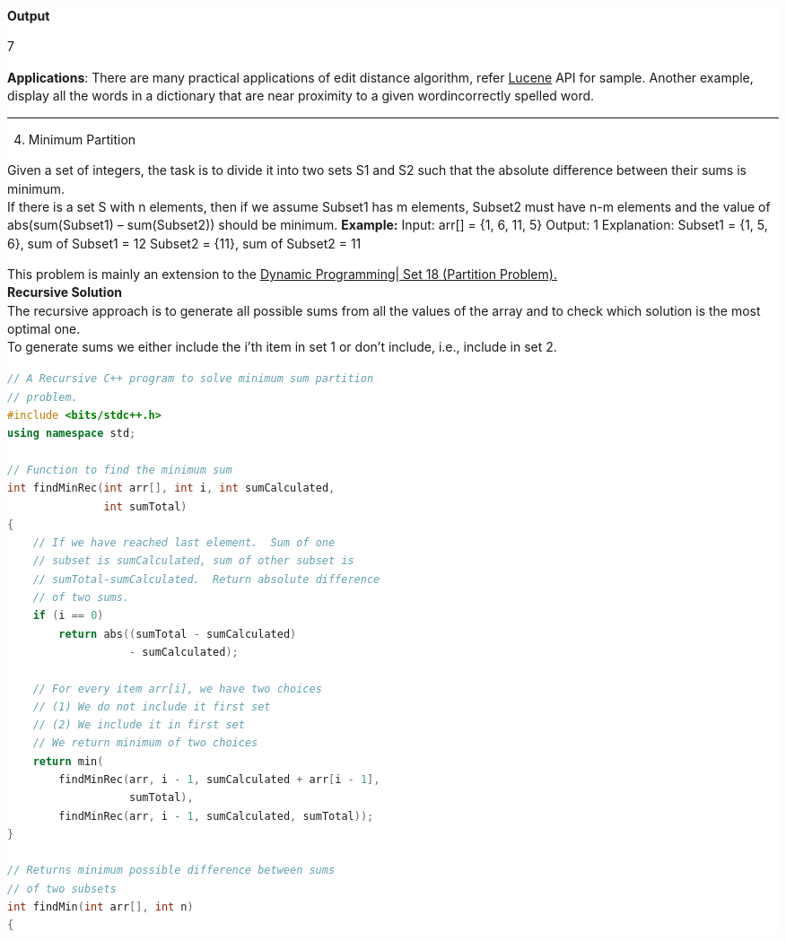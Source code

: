 **Output**

7

**Applications**: There are many practical applications of edit distance algorithm, refer [Lucene](http://en.wikipedia.org/wiki/Lucene) API for sample. Another example, display all the words in a dictionary that are near proximity to a given wordincorrectly spelled word.









----
4. Minimum Partition

Given a set of integers, the task is to divide it into two sets S1 and S2 such that the absolute difference between their sums is minimum.   
If there is a set S with n elements, then if we assume Subset1 has m elements, Subset2 must have n-m elements and the value of abs(sum(Subset1) – sum(Subset2)) should be minimum.
**Example:**
Input:  arr[] = {1, 6, 11, 5} 
Output: 1
Explanation:
Subset1 = {1, 5, 6}, sum of Subset1 = 12 
Subset2 = {11}, sum of Subset2 = 11


This problem is mainly an extension to the [Dynamic Programming| Set 18 (Partition Problem).](https://www.geeksforgeeks.org/dynamic-programming-set-18-partition-problem/)   
**Recursive Solution**   
The recursive approach is to generate all possible sums from all the values of the array and to check which solution is the most optimal one.   
To generate sums we either include the i’th item in set 1 or don’t include, i.e., include in set 2.

```cpp
// A Recursive C++ program to solve minimum sum partition
// problem.
#include <bits/stdc++.h>
using namespace std;
 
// Function to find the minimum sum
int findMinRec(int arr[], int i, int sumCalculated,
               int sumTotal)
{
    // If we have reached last element.  Sum of one
    // subset is sumCalculated, sum of other subset is
    // sumTotal-sumCalculated.  Return absolute difference
    // of two sums.
    if (i == 0)
        return abs((sumTotal - sumCalculated)
                   - sumCalculated);
 
    // For every item arr[i], we have two choices
    // (1) We do not include it first set
    // (2) We include it in first set
    // We return minimum of two choices
    return min(
        findMinRec(arr, i - 1, sumCalculated + arr[i - 1],
                   sumTotal),
        findMinRec(arr, i - 1, sumCalculated, sumTotal));
}
 
// Returns minimum possible difference between sums
// of two subsets
int findMin(int arr[], int n)
{
```
